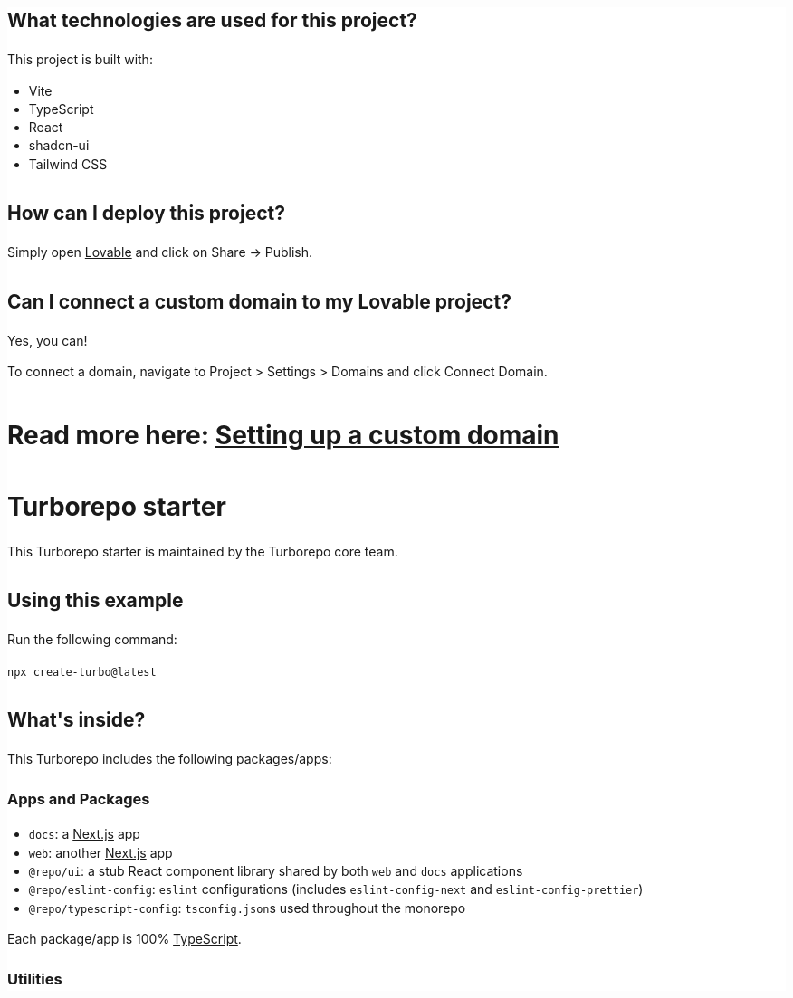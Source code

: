 ## What technologies are used for this project?

This project is built with:

- Vite
- TypeScript
- React
- shadcn-ui
- Tailwind CSS

## How can I deploy this project?

Simply open [Lovable](https://lovable.dev/projects/66df65f7-58aa-45b6-a1c0-b1734b914960) and click on Share -> Publish.

## Can I connect a custom domain to my Lovable project?

Yes, you can!

To connect a domain, navigate to Project > Settings > Domains and click Connect Domain.

Read more here: [Setting up a custom domain](https://docs.lovable.dev/features/custom-domain#custom-domain)
=======
# Turborepo starter

This Turborepo starter is maintained by the Turborepo core team.

## Using this example

Run the following command:

```sh
npx create-turbo@latest
```

## What's inside?

This Turborepo includes the following packages/apps:

### Apps and Packages

- `docs`: a [Next.js](https://nextjs.org/) app
- `web`: another [Next.js](https://nextjs.org/) app
- `@repo/ui`: a stub React component library shared by both `web` and `docs` applications
- `@repo/eslint-config`: `eslint` configurations (includes `eslint-config-next` and `eslint-config-prettier`)
- `@repo/typescript-config`: `tsconfig.json`s used throughout the monorepo

Each package/app is 100% [TypeScript](https://www.typescriptlang.org/).

### Utilities
